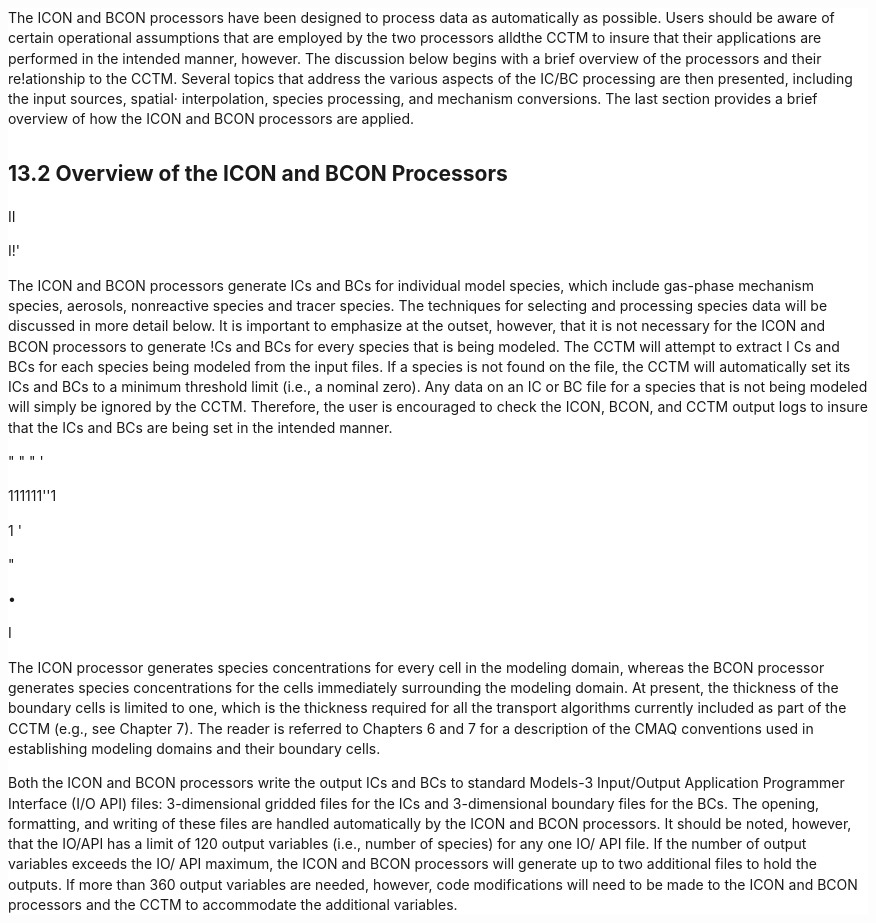 The ICON and BCON processors have been designed to process data as automatically as 
possible.  Users should be aware of certain operational assumptions that are employed by the two 
processors alldthe CCTM to insure that their applications are performed in the intended manner, 
however.  The discussion below begins with a brief overview of the processors and their 
re!ationship to the CCTM.  Several topics that address the various aspects of the IC/BC 
processing are then presented, including the input sources, spatial· interpolation, species 
processing, and mechanism conversions.  The last section provides a brief overview of how the 
ICON and BCON processors are applied. 

## 13.2  Overview of the ICON and BCON Processors 

II 

I!' 

The ICON and BCON processors generate ICs and BCs for individual model species, which 
include gas-phase mechanism species, aerosols, nonreactive species and tracer species.  The 
techniques for selecting and processing species data will be discussed in more detail below.  It is 
important to emphasize at the outset, however, that it is not necessary for the ICON and BCON 
processors to generate !Cs and BCs for every species that is being modeled.  The CCTM will 
attempt to extract I Cs and BCs for each species being modeled from the input files.  If a species is 
not found on the file, the CCTM will automatically set its ICs and BCs to a minimum threshold 
limit (i.e., a nominal zero).  Any data on an IC or BC file for a species that is not being modeled 
will simply be ignored by the CCTM.  Therefore, the user is encouraged to check the ICON, 
BCON, and CCTM output logs to insure that the ICs and BCs are being set in the intended 
manner. 

" " " '  

111111''1

1
' 

" 

• 

I 

The ICON processor generates species concentrations for every cell in the modeling domain, 
whereas the BCON processor generates species concentrations for the cells immediately 
surrounding the modeling domain.  At present, the thickness of the boundary cells is limited to 
one, which is the thickness required for all the transport algorithms currently included as part of 
the CCTM (e.g., see Chapter 7).  The reader is referred to Chapters 6 and 7 for a description of 
the CMAQ conventions used in establishing modeling domains and their boundary cells. 

Both the ICON and BCON processors write the output ICs and BCs to standard Models-3 
Input/Output Application Programmer Interface (I/O API) files:  3-dimensional gridded files for 
the ICs and 3-dimensional boundary files for the BCs.  The opening, formatting, and writing of 
these files are handled automatically by the ICON and BCON processors. It should be noted, 
however, that the IO/API has a limit of 120 output variables (i.e., number of species) for any one 
IO/ API file.  If the number of output variables exceeds the IO/ API maximum, the ICON and 
BCON processors will generate up to two additional files to hold the outputs.  If more than 360 
output variables are needed, however, code modifications will need to be made to the ICON and 
BCON processors and the CCTM to accommodate the additional variables. 
